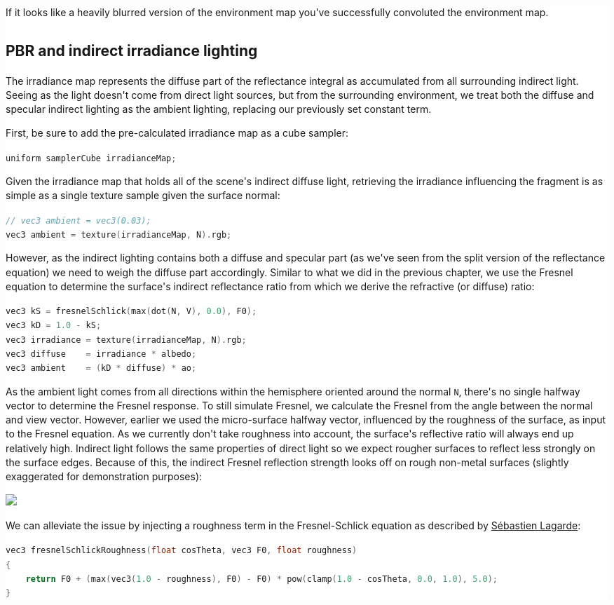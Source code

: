 If it looks like a heavily blurred version of the environment map you've successfully convoluted the environment map.

## PBR and indirect irradiance lighting

The irradiance map represents the diffuse part of the reflectance integral as accumulated from all surrounding indirect light. Seeing as the light doesn't come from direct light sources, but from the surrounding environment, we treat both the diffuse and specular indirect lighting as the ambient lighting, replacing our previously set constant term.

First, be sure to add the pre-calculated irradiance map as a cube sampler:

```cpp
uniform samplerCube irradianceMap;
```

Given the irradiance map that holds all of the scene's indirect diffuse light, retrieving the irradiance influencing the fragment is as simple as a single texture sample given the surface normal:

```cpp
// vec3 ambient = vec3(0.03);
vec3 ambient = texture(irradianceMap, N).rgb;
```

However, as the indirect lighting contains both a diffuse and specular part (as we've seen from the split version of the reflectance equation) we need to weigh the diffuse part accordingly. Similar to what we did in the previous chapter, we use the Fresnel equation to determine the surface's indirect reflectance ratio from which we derive the refractive (or diffuse) ratio:

```cpp
vec3 kS = fresnelSchlick(max(dot(N, V), 0.0), F0);
vec3 kD = 1.0 - kS;
vec3 irradiance = texture(irradianceMap, N).rgb;
vec3 diffuse    = irradiance * albedo;
vec3 ambient    = (kD * diffuse) * ao;
```

As the ambient light comes from all directions within the hemisphere oriented around the normal `N`, there's no single halfway vector to determine the Fresnel response. To still simulate Fresnel, we calculate the Fresnel from the angle between the normal and view vector. However, earlier we used the micro-surface halfway vector, influenced by the roughness of the surface, as input to the Fresnel equation. As we currently don't take roughness into account, the surface's reflective ratio will always end up relatively high. Indirect light follows the same properties of direct light so we expect rougher surfaces to reflect less strongly on the surface edges. Because of this, the indirect Fresnel reflection strength looks off on rough non-metal surfaces (slightly exaggerated for demonstration purposes):

![](https://learnopengl.com/img/pbr/lighting_fresnel_no_roughness.png)

We can alleviate the issue by injecting a roughness term in the Fresnel-Schlick equation as described by [Sébastien Lagarde](https://seblagarde.wordpress.com/2011/08/17/hello-world/):

```cpp
vec3 fresnelSchlickRoughness(float cosTheta, vec3 F0, float roughness)
{
    return F0 + (max(vec3(1.0 - roughness), F0) - F0) * pow(clamp(1.0 - cosTheta, 0.0, 1.0), 5.0);
}
```

